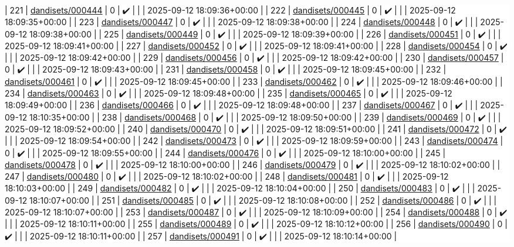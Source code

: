 | 221 | [dandisets/000444](https://github.com/dandisets/000444) | 0 | :heavy_check_mark: |  |  | 2025-09-12 18:09:36+00:00 |
| 222 | [dandisets/000445](https://github.com/dandisets/000445) | 0 | :heavy_check_mark: |  |  | 2025-09-12 18:09:35+00:00 |
| 223 | [dandisets/000447](https://github.com/dandisets/000447) | 0 | :heavy_check_mark: |  |  | 2025-09-12 18:09:38+00:00 |
| 224 | [dandisets/000448](https://github.com/dandisets/000448) | 0 | :heavy_check_mark: |  |  | 2025-09-12 18:09:38+00:00 |
| 225 | [dandisets/000449](https://github.com/dandisets/000449) | 0 | :heavy_check_mark: |  |  | 2025-09-12 18:09:39+00:00 |
| 226 | [dandisets/000451](https://github.com/dandisets/000451) | 0 | :heavy_check_mark: |  |  | 2025-09-12 18:09:41+00:00 |
| 227 | [dandisets/000452](https://github.com/dandisets/000452) | 0 | :heavy_check_mark: |  |  | 2025-09-12 18:09:41+00:00 |
| 228 | [dandisets/000454](https://github.com/dandisets/000454) | 0 | :heavy_check_mark: |  |  | 2025-09-12 18:09:42+00:00 |
| 229 | [dandisets/000456](https://github.com/dandisets/000456) | 0 | :heavy_check_mark: |  |  | 2025-09-12 18:09:42+00:00 |
| 230 | [dandisets/000457](https://github.com/dandisets/000457) | 0 | :heavy_check_mark: |  |  | 2025-09-12 18:09:43+00:00 |
| 231 | [dandisets/000458](https://github.com/dandisets/000458) | 0 | :heavy_check_mark: |  |  | 2025-09-12 18:09:45+00:00 |
| 232 | [dandisets/000461](https://github.com/dandisets/000461) | 0 | :heavy_check_mark: |  |  | 2025-09-12 18:09:45+00:00 |
| 233 | [dandisets/000462](https://github.com/dandisets/000462) | 0 | :heavy_check_mark: |  |  | 2025-09-12 18:09:46+00:00 |
| 234 | [dandisets/000463](https://github.com/dandisets/000463) | 0 | :heavy_check_mark: |  |  | 2025-09-12 18:09:48+00:00 |
| 235 | [dandisets/000465](https://github.com/dandisets/000465) | 0 | :heavy_check_mark: |  |  | 2025-09-12 18:09:49+00:00 |
| 236 | [dandisets/000466](https://github.com/dandisets/000466) | 0 | :heavy_check_mark: |  |  | 2025-09-12 18:09:48+00:00 |
| 237 | [dandisets/000467](https://github.com/dandisets/000467) | 0 | :heavy_check_mark: |  |  | 2025-09-12 18:10:35+00:00 |
| 238 | [dandisets/000468](https://github.com/dandisets/000468) | 0 | :heavy_check_mark: |  |  | 2025-09-12 18:09:50+00:00 |
| 239 | [dandisets/000469](https://github.com/dandisets/000469) | 0 | :heavy_check_mark: |  |  | 2025-09-12 18:09:52+00:00 |
| 240 | [dandisets/000470](https://github.com/dandisets/000470) | 0 | :heavy_check_mark: |  |  | 2025-09-12 18:09:51+00:00 |
| 241 | [dandisets/000472](https://github.com/dandisets/000472) | 0 | :heavy_check_mark: |  |  | 2025-09-12 18:09:54+00:00 |
| 242 | [dandisets/000473](https://github.com/dandisets/000473) | 0 | :heavy_check_mark: |  |  | 2025-09-12 18:09:59+00:00 |
| 243 | [dandisets/000474](https://github.com/dandisets/000474) | 0 | :heavy_check_mark: |  |  | 2025-09-12 18:09:55+00:00 |
| 244 | [dandisets/000476](https://github.com/dandisets/000476) | 0 | :heavy_check_mark: |  |  | 2025-09-12 18:10:00+00:00 |
| 245 | [dandisets/000478](https://github.com/dandisets/000478) | 0 | :heavy_check_mark: |  |  | 2025-09-12 18:10:00+00:00 |
| 246 | [dandisets/000479](https://github.com/dandisets/000479) | 0 | :heavy_check_mark: |  |  | 2025-09-12 18:10:02+00:00 |
| 247 | [dandisets/000480](https://github.com/dandisets/000480) | 0 | :heavy_check_mark: |  |  | 2025-09-12 18:10:02+00:00 |
| 248 | [dandisets/000481](https://github.com/dandisets/000481) | 0 | :heavy_check_mark: |  |  | 2025-09-12 18:10:03+00:00 |
| 249 | [dandisets/000482](https://github.com/dandisets/000482) | 0 | :heavy_check_mark: |  |  | 2025-09-12 18:10:04+00:00 |
| 250 | [dandisets/000483](https://github.com/dandisets/000483) | 0 | :heavy_check_mark: |  |  | 2025-09-12 18:10:07+00:00 |
| 251 | [dandisets/000485](https://github.com/dandisets/000485) | 0 | :heavy_check_mark: |  |  | 2025-09-12 18:10:08+00:00 |
| 252 | [dandisets/000486](https://github.com/dandisets/000486) | 0 | :heavy_check_mark: |  |  | 2025-09-12 18:10:07+00:00 |
| 253 | [dandisets/000487](https://github.com/dandisets/000487) | 0 | :heavy_check_mark: |  |  | 2025-09-12 18:10:09+00:00 |
| 254 | [dandisets/000488](https://github.com/dandisets/000488) | 0 | :heavy_check_mark: |  |  | 2025-09-12 18:10:11+00:00 |
| 255 | [dandisets/000489](https://github.com/dandisets/000489) | 0 | :heavy_check_mark: |  |  | 2025-09-12 18:10:12+00:00 |
| 256 | [dandisets/000490](https://github.com/dandisets/000490) | 0 | :heavy_check_mark: |  |  | 2025-09-12 18:10:11+00:00 |
| 257 | [dandisets/000491](https://github.com/dandisets/000491) | 0 | :heavy_check_mark: |  |  | 2025-09-12 18:10:14+00:00 |